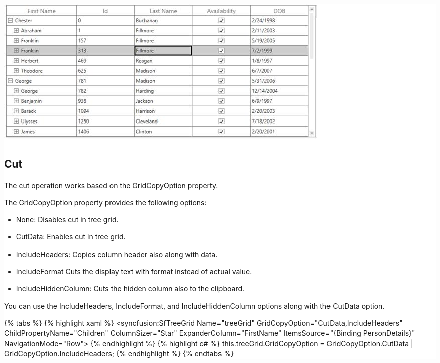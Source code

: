 ![Paste Clipboard Content in WPF TreeGrid](Clipboard-Operations_images/wpf-treegrid-clipboard-paste.jpeg)

## Cut

The cut operation works based on the [GridCopyOption](https://help.syncfusion.com/cr/wpf/Syncfusion.UI.Xaml.Grid.SfGridBase.html#Syncfusion_UI_Xaml_Grid_SfGridBase_GridCopyOption) property.

The GridCopyOption property provides the following options:

* [None](http://help.syncfusion.com/cr/wpf/Syncfusion.UI.Xaml.Grid.GridCopyOption.html): Disables cut in tree grid.

* [CutData](http://help.syncfusion.com/cr/wpf/Syncfusion.UI.Xaml.Grid.GridCopyOption.html): Enables cut in tree grid.

* [IncludeHeaders](http://help.syncfusion.com/cr/wpf/Syncfusion.UI.Xaml.Grid.GridCopyOption.html): Copies column header also along with data.

* [IncludeFormat](http://help.syncfusion.com/cr/wpf/Syncfusion.UI.Xaml.Grid.GridCopyOption.html) Cuts the display text with format instead of actual value.

* [IncludeHiddenColumn](http://help.syncfusion.com/cr/wpf/Syncfusion.UI.Xaml.Grid.GridCopyOption.html): Cuts the hidden column also to the clipboard.

You can use the IncludeHeaders, IncludeFormat, and IncludeHiddenColumn options along with the CutData option.

{% tabs %}
{% highlight xaml %}
<syncfusion:SfTreeGrid Name="treeGrid"
                                       GridCopyOption="CutData,IncludeHeaders"                                                                                
                                       ChildPropertyName="Children"
                                       ColumnSizer="Star"
                                       ExpanderColumn="FirstName"
                                       ItemsSource="{Binding PersonDetails}"
                                       NavigationMode="Row">
{% endhighlight %}
{% highlight c# %}
this.treeGrid.GridCopyOption = GridCopyOption.CutData | GridCopyOption.IncludeHeaders;
{% endhighlight %}
{% endtabs %}
